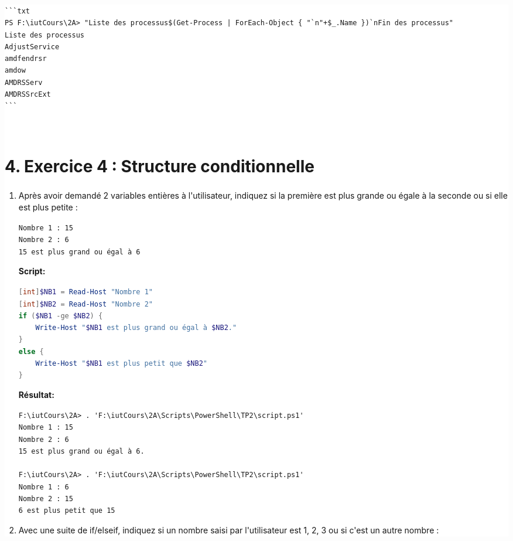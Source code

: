     ```txt
    PS F:\iutCours\2A> "Liste des processus$(Get-Process | ForEach-Object { "`n"+$_.Name })`nFin des processus"
    Liste des processus
    AdjustService
    amdfendrsr
    amdow
    AMDRSServ
    AMDRSSrcExt
    ```

<div style="page-break-after: always; visibility: hidden"> \pagebreak </div>

# 4. Exercice 4 : Structure conditionnelle

1. Après avoir demandé 2 variables entières à l'utilisateur, indiquez si la première est plus grande ou égale à la seconde ou si elle est plus petite :

    ```console
    Nombre 1 : 15
    Nombre 2 : 6
    15 est plus grand ou égal à 6
    ```

    **Script:**

    ```powershell
    [int]$NB1 = Read-Host "Nombre 1"
    [int]$NB2 = Read-Host "Nombre 2"
    if ($NB1 -ge $NB2) {
        Write-Host "$NB1 est plus grand ou égal à $NB2."
    }
    else {
        Write-Host "$NB1 est plus petit que $NB2"
    }
    ```

    **Résultat:**

    ```txt
    F:\iutCours\2A> . 'F:\iutCours\2A\Scripts\PowerShell\TP2\script.ps1'
    Nombre 1 : 15
    Nombre 2 : 6
    15 est plus grand ou égal à 6.

    F:\iutCours\2A> . 'F:\iutCours\2A\Scripts\PowerShell\TP2\script.ps1'
    Nombre 1 : 6
    Nombre 2 : 15
    6 est plus petit que 15
    ```

2. Avec une suite de if/elseif, indiquez si un nombre saisi par l'utilisateur est 1, 2, 3 ou si c'est un autre nombre :
